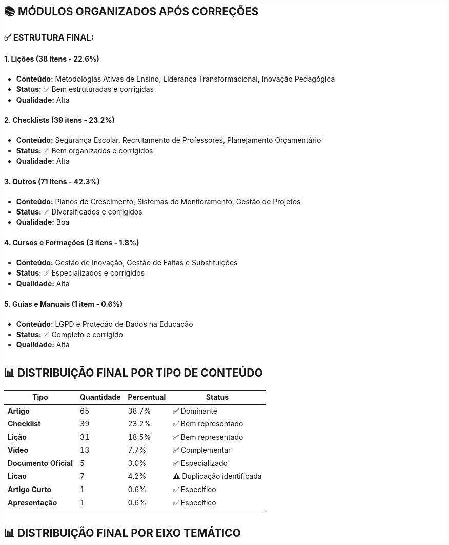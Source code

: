 ## 📚 **MÓDULOS ORGANIZADOS APÓS CORREÇÕES**

### **✅ ESTRUTURA FINAL:**

#### **1. Lições (38 itens - 22.6%)**
- **Conteúdo:** Metodologias Ativas de Ensino, Liderança Transformacional, Inovação Pedagógica
- **Status:** ✅ Bem estruturadas e corrigidas
- **Qualidade:** Alta

#### **2. Checklists (39 itens - 23.2%)**
- **Conteúdo:** Segurança Escolar, Recrutamento de Professores, Planejamento Orçamentário
- **Status:** ✅ Bem organizados e corrigidos
- **Qualidade:** Alta

#### **3. Outros (71 itens - 42.3%)**
- **Conteúdo:** Planos de Crescimento, Sistemas de Monitoramento, Gestão de Projetos
- **Status:** ✅ Diversificados e corrigidos
- **Qualidade:** Boa

#### **4. Cursos e Formações (3 itens - 1.8%)**
- **Conteúdo:** Gestão de Inovação, Gestão de Faltas e Substituições
- **Status:** ✅ Especializados e corrigidos
- **Qualidade:** Alta

#### **5. Guias e Manuais (1 item - 0.6%)**
- **Conteúdo:** LGPD e Proteção de Dados na Educação
- **Status:** ✅ Completo e corrigido
- **Qualidade:** Alta

## 📊 **DISTRIBUIÇÃO FINAL POR TIPO DE CONTEÚDO**

| Tipo | Quantidade | Percentual | Status |
|------|------------|------------|--------|
| **Artigo** | 65 | 38.7% | ✅ Dominante |
| **Checklist** | 39 | 23.2% | ✅ Bem representado |
| **Lição** | 31 | 18.5% | ✅ Bem representado |
| **Vídeo** | 13 | 7.7% | ✅ Complementar |
| **Documento Oficial** | 5 | 3.0% | ✅ Especializado |
| **Licao** | 7 | 4.2% | ⚠️ Duplicação identificada |
| **Artigo Curto** | 1 | 0.6% | ✅ Específico |
| **Apresentação** | 1 | 0.6% | ✅ Específico |

## 📊 **DISTRIBUIÇÃO FINAL POR EIXO TEMÁTICO**
